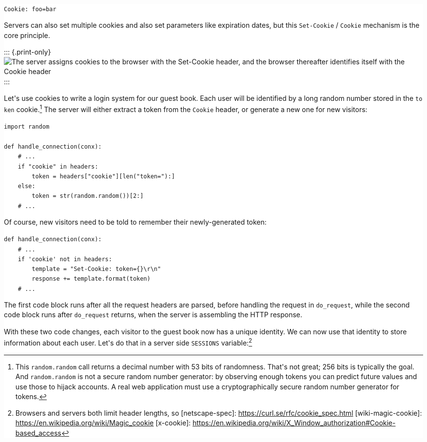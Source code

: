 ``` {.example}
Cookie: foo=bar
```

Servers can also set multiple cookies and also set parameters like
expiration dates, but this `Set-Cookie` / `Cookie` mechanism is the
core principle.

::: {.print-only}
![The server assigns cookies to the browser with the `Set-Cookie`
header, and the browser thereafter identifies itself with the `Cookie`
header](im/security-cookies.png)
:::

Let's use cookies to write a login system for our guest book. Each
user will be identified by a long random number stored in the `token`
cookie.[^secure-random] The server will either extract a token from
the `Cookie` header, or generate a new one for new visitors:

[^secure-random]: This `random.random` call returns a decimal number
    with 53 bits of randomness. That's not great; 256 bits is
    typically the goal. And `random.random` is not a secure random
    number generator: by observing enough tokens you can predict
    future values and use those to hijack accounts. A real web
    application must use a cryptographically secure random number
    generator for tokens.

``` {.python file=server}
import random

def handle_connection(conx):
    # ...
    if "cookie" in headers:
        token = headers["cookie"][len("token="):]
    else:
        token = str(random.random())[2:]
    # ...
```

Of course, new visitors need to be told to remember their
newly-generated token:

``` {.python file=server replace=%7b%7d/%7b%7d;%20SameSite%3dLax}
def handle_connection(conx):
    # ...
    if 'cookie' not in headers:
        template = "Set-Cookie: token={}\r\n"
        response += template.format(token)
    # ...
```

The first code block runs after all the request headers are parsed,
before handling the request in `do_request`, while the second code
block runs after `do_request` returns, when the server is assembling
the HTTP response.

With these two code changes, each visitor to the guest book now has a
unique identity. We can now use that identity to store information
about each user. Let's do that in a server side `SESSIONS`
variable:[^cookies-limited]


[^fingerprinting]: I don't mean anonymous against malicious attackers,
[^cookies-limited]: Browsers and servers both limit header lengths, so
[netscape-spec]: https://curl.se/rfc/cookie_spec.html
[wiki-magic-cookie]: https://en.wikipedia.org/wiki/Magic_cookie
[x-cookie]: https://en.wikipedia.org/wiki/X_Window_authorization#Cookie-based_access
[^password-input]: I've given the `password` input area the type
[^bad-form]: Do note that this is not particularly accessible HTML,
[^timing-attack]: Actually, using `==` to compare passwords like this
[timing-attack]: https://en.wikipedia.org/wiki/Timing_attack
[constant-time]: https://www.chosenplaintext.ca/articles/beginners-guide-constant-time-cryptography.html
[^hackers-movie]: The pre-loaded comments reference 1995's *Hackers*.
[^insecurities]: The insecurities include not hashing passwords, not
[bcrypt]: https://auth0.com/blog/hashing-in-action-understanding-bcrypt/
[client-certs]: https://aboutssl.org/ssl-tls-client-authentication-how-does-it-works/
[http-auth]: https://developer.mozilla.org/en-US/docs/Web/HTTP/Authentication
[^silly-name]: Because once you have one silly name it's important to
[^multiple-resources]: Moreover, since `request` can be called multiple
[^multiple-set-cookies]: A server can actually send multiple
[rfc-2965]: https://datatracker.ietf.org/doc/html/rfc2965
[rfc-6265]: https://datatracker.ietf.org/doc/html/rfc6265
[^tls]: Well... Our connection isn't encrypted, so an attacker could
[^dns]: Well... Another server could hijack our DNS and redirect our
[^bgp]: Well... A state-level attacker could announce fradulent BGP
[^oof]: Security is very hard.
[^weird-name]: It's a weird name! Why is `XML` capitalized but not
[xhr-history]: https://en.wikipedia.org/wiki/XMLHttpRequest#History
[^obsolete]: Synchronous `XMLHttpRequests` are slowly moving through
[xhr-open]: https://xhr.spec.whatwg.org/#the-open()-method
[^more-options]: `XMLHttpRequest` has more options not implemented
[^even-more-options]: As above, this implementation skips important
[^note-method]: Note that the `method` argument is ignored, because
[mdn-fetch]: https://developer.mozilla.org/en-US/docs/Web/API/fetch
[xhr-grh]: https://developer.mozilla.org/en-US/docs/Web/API/XMLHttpRequest/getResponseHeader
[xhr-srh]: https://developer.mozilla.org/en-US/docs/Web/API/XMLHttpRequest/setRequestHeader
[bad-req-headers]: https://developer.mozilla.org/en-US/docs/Glossary/Forbidden_header_name
[bad-resp-headers]: https://developer.mozilla.org/en-US/docs/Glossary/Forbidden_response_header_name
[^why-visit-attackers]: Why is the user on the attacker's site?
[same-origin-mdn]: https://developer.mozilla.org/en-US/docs/Web/Security/Same-origin_policy
[^and-some-others]: Some kinds of requests are not subject to the
[^not-cookies]: You may have noticed that this is not the same
[mdn-drawimage]: https://developer.mozilla.org/en-US/docs/Web/API/CanvasRenderingContext2D/drawImage
[mdn-getimagedata]: https://developer.mozilla.org/en-US/docs/Web/API/CanvasRenderingContext2D/getImageData
[tainted]: https://developer.mozilla.org/en-US/docs/Web/HTML/CORS_enabled_image
[^further-disguise]: Even worse, the form submission could be
[^google-search]: For example, many search forms on websites submit to
[^per-user]: It's important that nonces are associated with the
[^like-cookie]: Note the similarity to cookies, except that instead of
[^hidden]: Usually `<input type=hidden>` is invisible, though our
[^multi-nonce]: In real websites it's usually best to allow one user
[clickjacking]: https://owasp.org/www-community/attacks/Clickjacking
[x-frame-options]: https://developer.mozilla.org/en-US/docs/Web/HTTP/Headers/X-Frame-Options
[csp-frame-ancestors]: https://developer.mozilla.org/en-US/docs/Web/HTTP/Headers/Content-Security-Policy/frame-ancestors
[^in-progress]: At the time of this writing, the `SameSite` cookie
[mdn-samesite]: https://developer.mozilla.org/en-US/docs/Web/HTTP/Headers/Set-Cookie/SameSite
[^iow-links]: Cross-site `GET` requests are also known as "clicking a
[^not-referrer]: The "referrer" is the web page that "referred" our
[samesite-def]: https://datatracker.ietf.org/doc/html/draft-ietf-httpbis-cookie-same-site-00#section-2.1
[^schemeful]: At I write this, some browsers also check that the new
[origin-bound-cookies]: https://github.com/sbingler/Origin-Bound-Cookies
[patches]: https://jakearchibald.com/2021/cors/
[^document-cookie]: A site's cookies and cookie parameters are
[mdn-doc-cookie]: https://developer.mozilla.org/en-US/docs/Web/API/Document/cookie
[^cross-domain]: See the exercise on `Access-Control-Allow-Origin` for
[^how-send]: In our limited browser the attack has to be a little
[^ch1-ex]: You may have implemented this in a [Chapter 1
[corb]: https://chromium.googlesource.com/chromium/src/+/refs/heads/main/services/network/cross_origin_read_blocking_explainer.md
[json-hijack]: https://owasp.org/www-pdf-archive/OWASPLondon20161124_JSON_Hijacking_Gareth_Heyes.pdf
[^more-complex]: In real browsers `Content-Security-Policy` can also
[^raise-error]: Note that when loading styles and scripts, our browser
[^evil-js]: Needless to say, `example.com` does not actually host an
[report-to]: https://developer.mozilla.org/en-US/docs/Web/HTTP/Headers/Content-Security-Policy/report-to
[report-only]: https://developer.mozilla.org/en-US/docs/Web/HTTP/Headers/Content-Security-Policy-Report-Only
[std-httponly]: https://datatracker.ietf.org/doc/html/rfc6265#section-5.3
[cors]: https://developer.mozilla.org/en-US/docs/Web/HTTP/CORS
[^referer]: Yep, [spelled that way][wiki-typo].
[wiki-typo]: https://en.wikipedia.org/wiki/HTTP_referer#Etymology